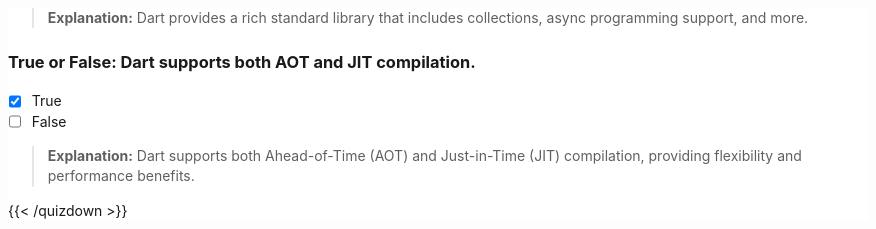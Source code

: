 > **Explanation:** Dart provides a rich standard library that includes collections, async programming support, and more.

### True or False: Dart supports both AOT and JIT compilation.

- [x] True
- [ ] False

> **Explanation:** Dart supports both Ahead-of-Time (AOT) and Just-in-Time (JIT) compilation, providing flexibility and performance benefits.

{{< /quizdown >}}
